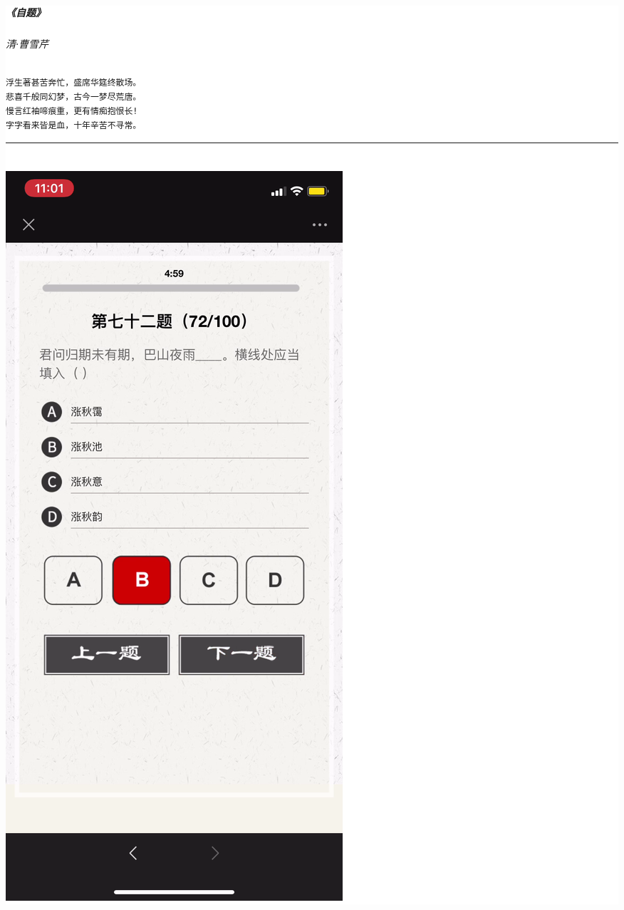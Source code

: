 ##### 《自题》
###### 清·曹雪芹
```
浮生著甚苦奔忙，盛席华筵终散场。
悲喜千般同幻梦，古今一梦尽荒唐。
慢言红袖啼痕重，更有情痴抱恨长!
字字看来皆是血，十年辛苦不寻常。
```

---
#

![bg left:37% vertical w:500px](./images/B/72.png)
